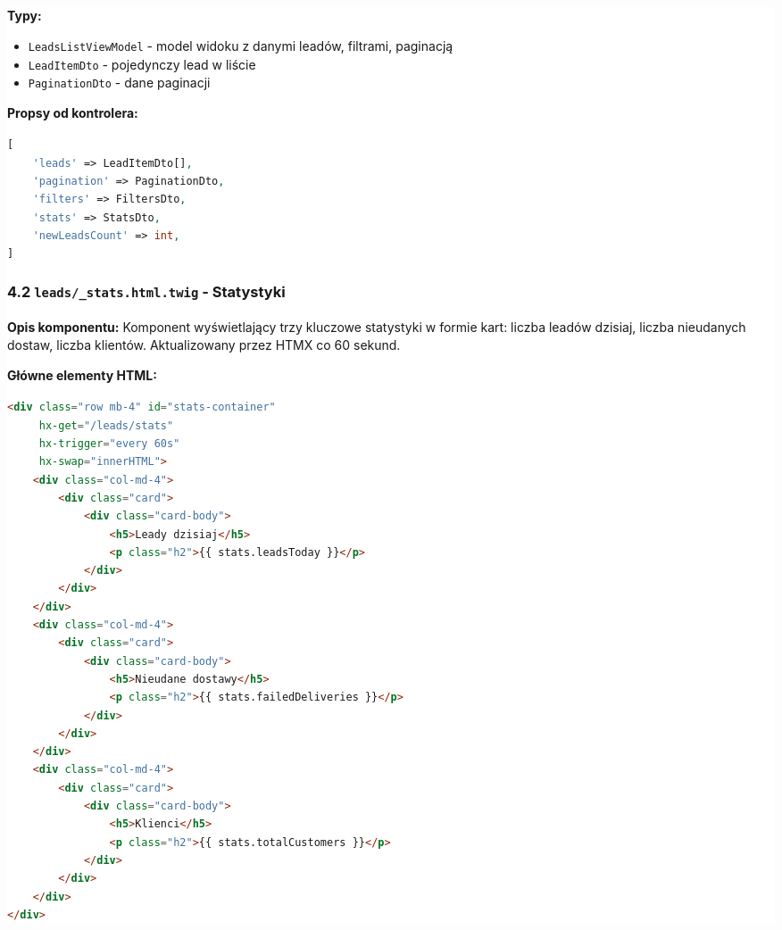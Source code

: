 **Typy:**
- `LeadsListViewModel` - model widoku z danymi leadów, filtrami, paginacją
- `LeadItemDto` - pojedynczy lead w liście
- `PaginationDto` - dane paginacji

**Propsy od kontrolera:**
```php
[
    'leads' => LeadItemDto[],
    'pagination' => PaginationDto,
    'filters' => FiltersDto,
    'stats' => StatsDto,
    'newLeadsCount' => int,
]
```

### 4.2 `leads/_stats.html.twig` - Statystyki

**Opis komponentu:**
Komponent wyświetlający trzy kluczowe statystyki w formie kart: liczba leadów dzisiaj, liczba nieudanych dostaw, liczba klientów. Aktualizowany przez HTMX co 60 sekund.

**Główne elementy HTML:**
```html
<div class="row mb-4" id="stats-container" 
     hx-get="/leads/stats" 
     hx-trigger="every 60s" 
     hx-swap="innerHTML">
    <div class="col-md-4">
        <div class="card">
            <div class="card-body">
                <h5>Leady dzisiaj</h5>
                <p class="h2">{{ stats.leadsToday }}</p>
            </div>
        </div>
    </div>
    <div class="col-md-4">
        <div class="card">
            <div class="card-body">
                <h5>Nieudane dostawy</h5>
                <p class="h2">{{ stats.failedDeliveries }}</p>
            </div>
        </div>
    </div>
    <div class="col-md-4">
        <div class="card">
            <div class="card-body">
                <h5>Klienci</h5>
                <p class="h2">{{ stats.totalCustomers }}</p>
            </div>
        </div>
    </div>
</div>
```
